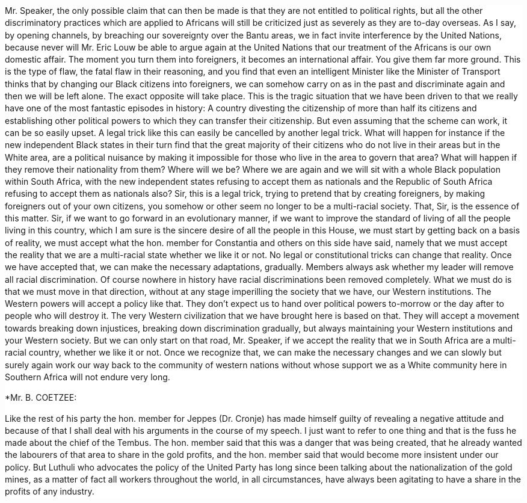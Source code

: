 <p>Mr. Speaker, the only possible claim that can then be made is that they are not entitled to political rights, but all the other discriminatory practices which are applied to Africans will still be criticized just as severely as they are to-day overseas. As I say, by opening channels, by breaching our sovereignty over the Bantu areas, we in fact invite interference by the United Nations, because never will Mr. Eric Louw be able to argue again at the United Nations that our treatment of the Africans is our own domestic affair. The moment you turn them into foreigners, it becomes an international affair. You give them far more ground. This is the type of flaw, the fatal flaw in their reasoning, and you find that even an intelligent Minister like the Minister of Transport thinks that by changing our Black citizens into foreigners, we can somehow carry on as in the past and discriminate again and then we will be left alone. The exact opposite will take place. This is the tragic situation that we have been driven to that we really have one of the most fantastic episodes in history: A country divesting the citizenship of more than half its citizens and establishing other political powers to which they can transfer their citizenship. But even assuming that the scheme can work, it can be so easily upset. A legal trick like this can easily be cancelled by another legal trick. What will happen for instance if the new independent Black states in their turn find that the great majority of their citizens who do not live in their areas but in the White area, are a political nuisance by making it impossible for those who live in the area to govern that area? What will happen if they remove their nationality from them? Where will we be? Where we are again and we will sit with a whole Black population within South Africa, with the new independent states refusing to accept them as nationals and the Republic of South Africa refusing to accept them as nationals also? Sir, this is a legal trick, trying to pretend that by creating foreigners, by making foreigners out of your own citizens, you somehow or other seem no longer to be a multi-racial society. That, Sir, is the essence of this matter. Sir, if we want to go forward in an evolutionary manner, if we want to improve the standard of living of all the people living in this country, which I am sure is the sincere desire of all the people in this House, we must start by getting back on a basis of reality, we must accept what the hon. member for Constantia and others on this side have said, namely that we must accept the reality that we are a multi-racial state whether we like it or not. No legal or constitutional tricks can change that reality. Once we have accepted that, we can make the necessary adaptations, gradually. Members always ask whether my leader will remove all racial discrimination. Of course nowhere in history have racial discriminations been removed completely. What we must do is that we must move in that direction, without at any stage imperilling the society <span class="col_255-256" refersTo="page_144"/>that we have, our Western institutions. The Western powers will accept a policy like that. They don&#x2019;t expect us to hand over political powers to-morrow or the day after to people who will destroy it. The very Western civilization that we have brought here is based on that. They will accept a movement towards breaking down injustices, breaking down discrimination gradually, but always maintaining your Western institutions and your Western society. But we can only start on that road, Mr. Speaker, if we accept the reality that we in South Africa are a multi-racial country, whether we like it or not. Once we recognize that, we can make the necessary changes and we can slowly but surely again work our way back to the community of western nations without whose support we as a White community here in Southern Africa will not endure very long.</p>

</speech>

<speech by="#coetzee">

<from>*Mr. <person refersTo="hansard_za">B. COETZEE</person>:</from>

<p>Like the rest of his party the hon. member for Jeppes (Dr. Cronje) has made himself guilty of revealing a negative attitude and because of that I shall deal with his arguments in the course of my speech. I just want to refer to one thing and that is the fuss he made about the chief of the Tembus. The hon. member said that this was a danger that was being created, that he already wanted the labourers of that area to share in the gold profits, and the hon. member said that would become more insistent under our policy. But Luthuli who advocates the policy of the United Party has long since been talking about the nationalization of the gold mines, as a matter of fact all workers throughout the world, in all circumstances, have always been agitating to have a share in the profits of any industry.</p>
